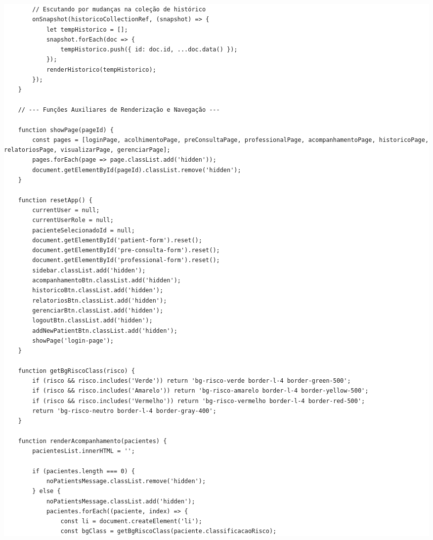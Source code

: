             // Escutando por mudanças na coleção de histórico
            onSnapshot(historicoCollectionRef, (snapshot) => {
                let tempHistorico = [];
                snapshot.forEach(doc => {
                    tempHistorico.push({ id: doc.id, ...doc.data() });
                });
                renderHistorico(tempHistorico);
            });
        }
        
        // --- Funções Auxiliares de Renderização e Navegação ---
        
        function showPage(pageId) {
            const pages = [loginPage, acolhimentoPage, preConsultaPage, professionalPage, acompanhamentoPage, historicoPage, relatoriosPage, visualizarPage, gerenciarPage];
            pages.forEach(page => page.classList.add('hidden'));
            document.getElementById(pageId).classList.remove('hidden');
        }

        function resetApp() {
            currentUser = null;
            currentUserRole = null;
            pacienteSelecionadoId = null;
            document.getElementById('patient-form').reset();
            document.getElementById('pre-consulta-form').reset();
            document.getElementById('professional-form').reset();
            sidebar.classList.add('hidden');
            acompanhamentoBtn.classList.add('hidden');
            historicoBtn.classList.add('hidden');
            relatoriosBtn.classList.add('hidden');
            gerenciarBtn.classList.add('hidden');
            logoutBtn.classList.add('hidden');
            addNewPatientBtn.classList.add('hidden');
            showPage('login-page');
        }

        function getBgRiscoClass(risco) {
            if (risco && risco.includes('Verde')) return 'bg-risco-verde border-l-4 border-green-500';
            if (risco && risco.includes('Amarelo')) return 'bg-risco-amarelo border-l-4 border-yellow-500';
            if (risco && risco.includes('Vermelho')) return 'bg-risco-vermelho border-l-4 border-red-500';
            return 'bg-risco-neutro border-l-4 border-gray-400';
        }

        function renderAcompanhamento(pacientes) {
            pacientesList.innerHTML = '';
            
            if (pacientes.length === 0) {
                noPatientsMessage.classList.remove('hidden');
            } else {
                noPatientsMessage.classList.add('hidden');
                pacientes.forEach((paciente, index) => {
                    const li = document.createElement('li');
                    const bgClass = getBgRiscoClass(paciente.classificacaoRisco);
                    